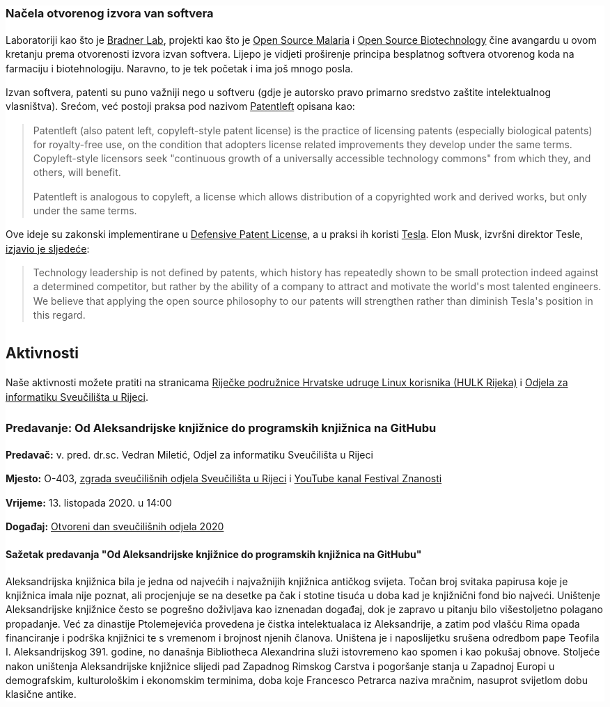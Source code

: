 ### Načela otvorenog izvora van softvera

Laboratoriji kao što je [Bradner Lab](https://web.archive.org/web/20161024182501/http://www.bradnerlab.org/), projekti kao što je [Open Source Malaria](http://opensourcemalaria.org/) i [Open Source Biotechnology](https://opensourcebiotech.anu.edu.au/) čine avangardu u ovom kretanju prema otvorenosti izvora izvan softvera. Lijepo je vidjeti proširenje principa besplatnog softvera otvorenog koda na farmaciju i biotehnologiju. Naravno, to je tek početak i ima još mnogo posla.

Izvan softvera, patenti su puno važniji nego u softveru (gdje je autorsko pravo primarno sredstvo zaštite intelektualnog vlasništva). Srećom, već postoji praksa pod nazivom [Patentleft](https://en.wikipedia.org/wiki/Patentleft) opisana kao:

> Patentleft (also patent left, copyleft-style patent license) is the practice of licensing patents (especially biological patents) for royalty-free use, on the condition that adopters license related improvements they develop under the same terms. Copyleft-style licensors seek "continuous growth of a universally accessible technology commons" from which they, and others, will benefit.
>
> Patentleft is analogous to copyleft, a license which allows distribution of a copyrighted work and derived works, but only under the same terms.

Ove ideje su zakonski implementirane u [Defensive Patent License](https://www.defensivepatentlicense.org/), a u praksi ih koristi [Tesla](https://www.tesla.com/). Elon Musk, izvršni direktor Tesle, [izjavio je sljedeće](https://www.tesla.com/blog/all-our-patent-are-belong-you):

> Technology leadership is not defined by patents, which history has repeatedly shown to be small protection indeed against a determined competitor, but rather by the ability of a company to attract and motivate the world's most talented engineers. We believe that applying the open source philosophy to our patents will strengthen rather than diminish Tesla's position in this regard.

## Aktivnosti

Naše aktivnosti možete pratiti na stranicama [Riječke podružnice Hrvatske udruge Linux korisnika (HULK Rijeka)](https://www.ri.linux.hr/aktivnosti/#openclass) i [Odjela za informatiku Sveučilišta u Rijeci](https://www.inf.uniri.hr/znanstveni-i-strucni-rad/predavanja-i-radionice/open-class).

### Predavanje: Od Aleksandrijske knjižnice do programskih knjižnica na GitHubu

**Predavač:** v. pred. dr.sc. Vedran Miletić, Odjel za informatiku Sveučilišta u Rijeci

**Mjesto:** O-403, [zgrada sveučilišnih odjela Sveučilišta u Rijeci](https://www.openstreetmap.org/way/436306129) i [YouTube kanal Festival Znanosti](https://www.youtube.com/@festivalznanosti7099)

**Vrijeme:** 13. listopada 2020. u 14:00

**Događaj:** [Otvoreni dan sveučilišnih odjela 2020](https://web.archive.org/web/20211104135021/https://www.inf.uniri.hr/znanstveni-i-strucni-rad/dogadanja-info/otvoreni-dan)

#### Sažetak predavanja "Od Aleksandrijske knjižnice do programskih knjižnica na GitHubu"

Aleksandrijska knjižnica bila je jedna od najvećih i najvažnijih knjižnica antičkog svijeta. Točan broj svitaka papirusa koje je knjižnica imala nije poznat, ali procjenjuje se na desetke pa čak i stotine tisuća u doba kad je knjižnični fond bio najveći. Uništenje Aleksandrijske knjižnice često se pogrešno doživljava kao iznenadan događaj, dok je zapravo u pitanju bilo višestoljetno polagano propadanje. Već za dinastije Ptolemejevića provedena je čistka intelektualaca iz Aleksandrije, a zatim pod vlašću Rima opada financiranje i podrška knjižnici te s vremenom i brojnost njenih članova. Uništena je i naposlijetku srušena odredbom pape Teofila I. Aleksandrijskog 391. godine, no današnja Bibliotheca Alexandrina služi istovremeno kao spomen i kao pokušaj obnove. Stoljeće nakon uništenja Aleksandrijske knjižnice slijedi pad Zapadnog Rimskog Carstva i pogoršanje stanja u Zapadnoj Europi u demografskim, kulturološkim i ekonomskim terminima, doba koje Francesco Petrarca naziva mračnim, nasuprot svijetlom dobu klasične antike.
